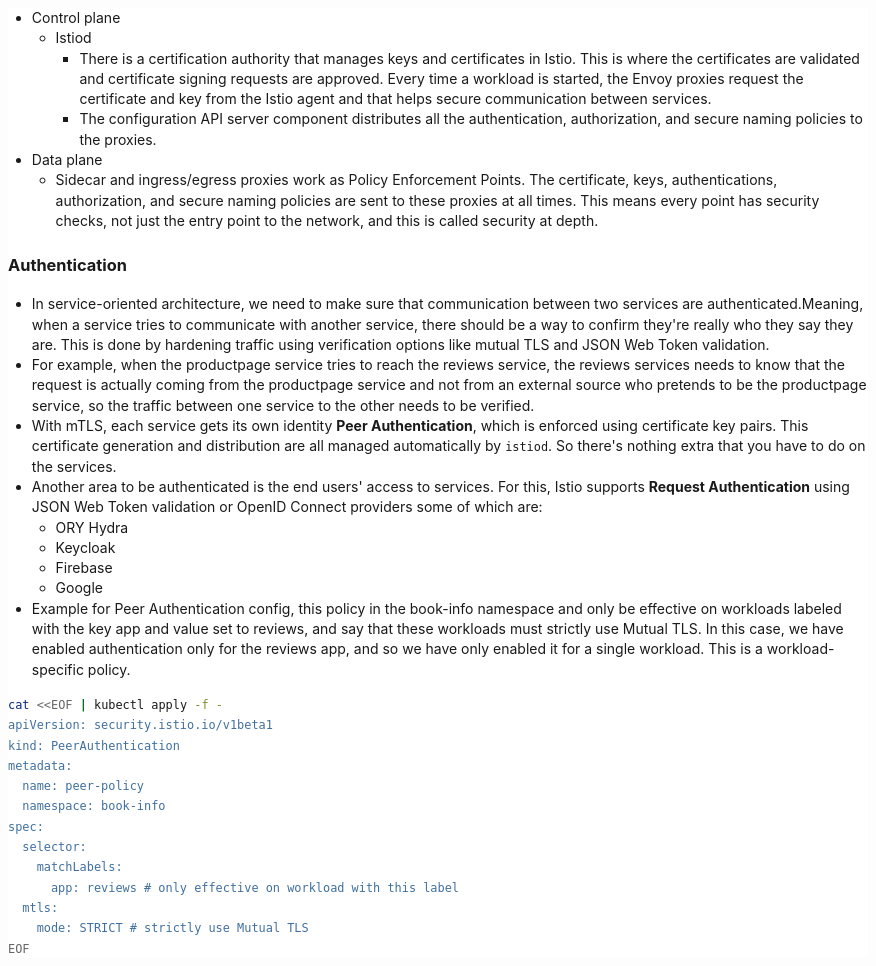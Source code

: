 - Control plane
  - Istiod
    - There is a certification authority that manages keys and certificates in Istio. This is where the certificates are validated and certificate signing requests are approved. Every time a workload is started, the Envoy proxies request the certificate and key from the Istio agent and that helps secure communication between services.
    - The configuration API server component distributes all the authentication, authorization, and secure naming policies to the proxies.
- Data plane
  - Sidecar and ingress/egress proxies work as Policy Enforcement Points. The certificate, keys, authentications, authorization, and secure naming policies are sent to these proxies at all times. This means every point has security checks, not just the entry point to the network, and this is called security at depth.

### Authentication

- In service-oriented architecture, we need to make sure that communication between two services are authenticated.Meaning, when a service tries to communicate with another service, there should be a way to confirm they're really who they say they are. This is done by hardening traffic using verification options like mutual TLS and JSON Web Token validation.
- For example, when the productpage service tries to reach the reviews service, the reviews services needs to know that the request is actually coming from the productpage service and not from an external source who pretends to be the productpage service, so the traffic between one service to the other needs to be verified.
- With mTLS, each service gets its own identity **Peer Authentication**, which is enforced using certificate key pairs. This certificate generation and distribution are all managed automatically by `istiod`. So there's nothing extra that you have to do on the services.
- Another area to be authenticated is the end users' access to services. For this, Istio supports **Request Authentication** using JSON Web Token validation or OpenID Connect providers some of which are:
  - ORY Hydra
  - Keycloak
  - Firebase
  - Google
- Example for Peer Authentication config, this policy in the book-info namespace and only be effective on workloads labeled with the key app and value set to reviews, and say that these workloads must strictly use Mutual TLS. In this case, we have enabled authentication only for the reviews app, and so we have only enabled it for a single workload. This is a workload-specific policy.

```sh
cat <<EOF | kubectl apply -f -
apiVersion: security.istio.io/v1beta1
kind: PeerAuthentication
metadata:
  name: peer-policy
  namespace: book-info
spec:
  selector:
    matchLabels:
      app: reviews # only effective on workload with this label
  mtls:
    mode: STRICT # strictly use Mutual TLS
EOF
```
